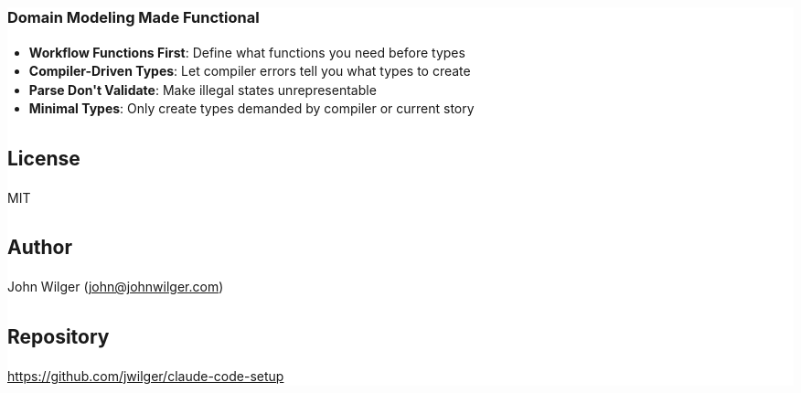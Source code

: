 ### Domain Modeling Made Functional
- **Workflow Functions First**: Define what functions you need before types
- **Compiler-Driven Types**: Let compiler errors tell you what types to create
- **Parse Don't Validate**: Make illegal states unrepresentable
- **Minimal Types**: Only create types demanded by compiler or current story

## License

MIT

## Author

John Wilger (john@johnwilger.com)

## Repository

https://github.com/jwilger/claude-code-setup

